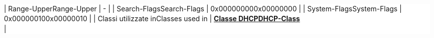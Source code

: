 | <span data-ttu-id="45026-260">Range-Upper</span><span class="sxs-lookup"><span data-stu-id="45026-260">Range-Upper</span></span>            | \-                                           |
| <span data-ttu-id="45026-261">Search-Flags</span><span class="sxs-lookup"><span data-stu-id="45026-261">Search-Flags</span></span>           | <span data-ttu-id="45026-262">0x00000000</span><span class="sxs-lookup"><span data-stu-id="45026-262">0x00000000</span></span>                                   |
| <span data-ttu-id="45026-263">System-Flags</span><span class="sxs-lookup"><span data-stu-id="45026-263">System-Flags</span></span>           | <span data-ttu-id="45026-264">0x00000010</span><span class="sxs-lookup"><span data-stu-id="45026-264">0x00000010</span></span>                                   |
| <span data-ttu-id="45026-265">Classi utilizzate in</span><span class="sxs-lookup"><span data-stu-id="45026-265">Classes used in</span></span>        | [<span data-ttu-id="45026-266">**Classe DHCP**</span><span class="sxs-lookup"><span data-stu-id="45026-266">**DHCP-Class**</span></span>](c-dhcpclass.md)<br/> |



 

 





